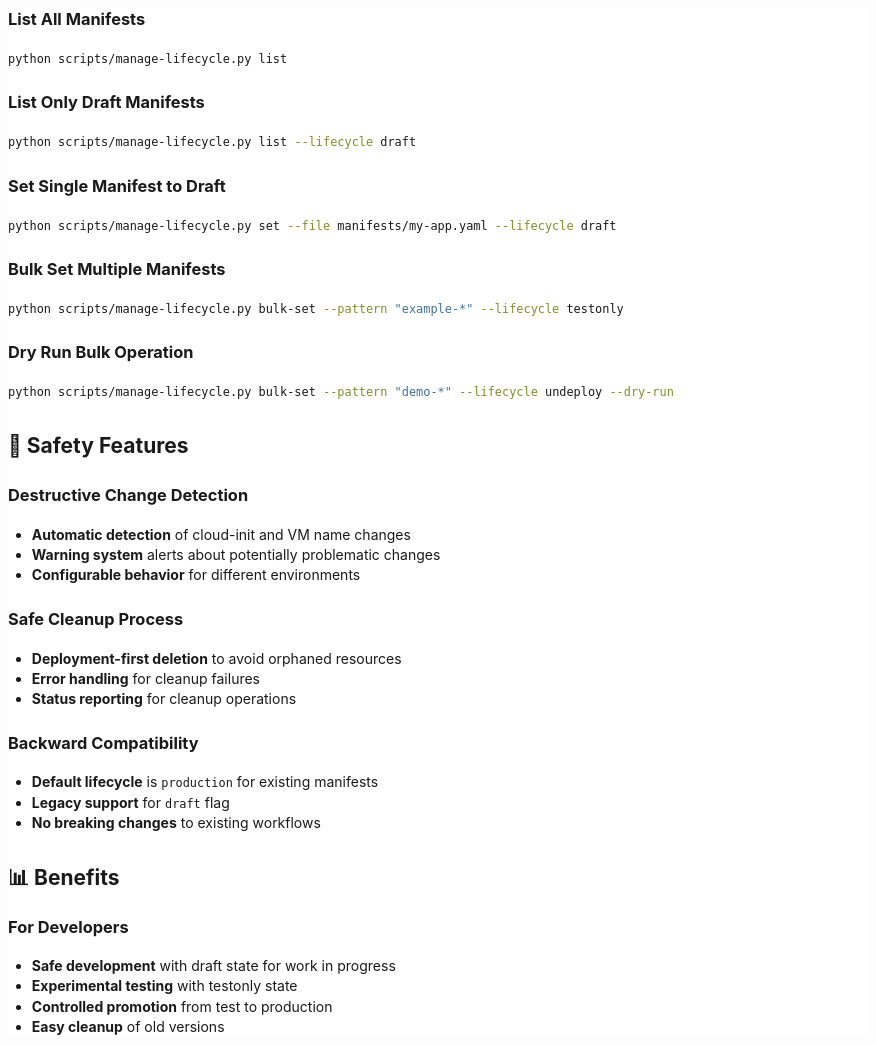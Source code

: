 ### **List All Manifests**
```bash
python scripts/manage-lifecycle.py list
```

### **List Only Draft Manifests**
```bash
python scripts/manage-lifecycle.py list --lifecycle draft
```

### **Set Single Manifest to Draft**
```bash
python scripts/manage-lifecycle.py set --file manifests/my-app.yaml --lifecycle draft
```

### **Bulk Set Multiple Manifests**
```bash
python scripts/manage-lifecycle.py bulk-set --pattern "example-*" --lifecycle testonly
```

### **Dry Run Bulk Operation**
```bash
python scripts/manage-lifecycle.py bulk-set --pattern "demo-*" --lifecycle undeploy --dry-run
```

## 🚨 **Safety Features**

### **Destructive Change Detection**
- **Automatic detection** of cloud-init and VM name changes
- **Warning system** alerts about potentially problematic changes
- **Configurable behavior** for different environments

### **Safe Cleanup Process**
- **Deployment-first deletion** to avoid orphaned resources
- **Error handling** for cleanup failures
- **Status reporting** for cleanup operations

### **Backward Compatibility**
- **Default lifecycle** is `production` for existing manifests
- **Legacy support** for `draft` flag
- **No breaking changes** to existing workflows

## 📊 **Benefits**

### **For Developers**
- **Safe development** with draft state for work in progress
- **Experimental testing** with testonly state
- **Controlled promotion** from test to production
- **Easy cleanup** of old versions
